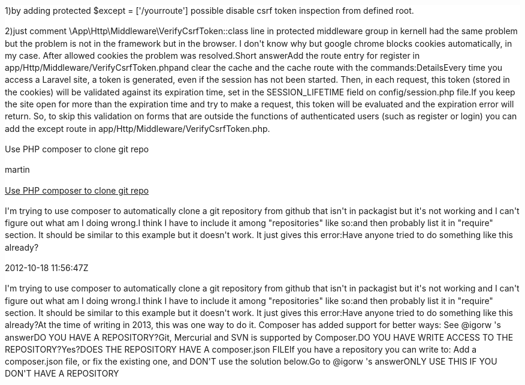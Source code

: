 1)by adding protected $except = ['/yourroute'] possible disable csrf token inspection from defined root.

2)just comment  \App\Http\Middleware\VerifyCsrfToken::class line in protected middleware group in kernelI had the same problem but the problem is not in the framework but in the browser. I don't know why but google chrome blocks cookies automatically, in my case. After allowed cookies the problem was resolved.Short answerAdd the route entry for register in app/Http/Middleware/VerifyCsrfToken.phpand clear the cache and the cache route with the commands:DetailsEvery time you access a Laravel site, a token is generated, even if the session has not been started. Then, in each request, this token (stored in the cookies) will be validated against its expiration time, set in the SESSION_LIFETIME field on config/session.php file.If you keep the site open for more than the expiration time and try to make a request, this token will be evaluated and the expiration error will return. So, to skip this validation on forms that are outside the functions of authenticated users (such as register or login) you can add the except route in app/Http/Middleware/VerifyCsrfToken.php.

Use PHP composer to clone git repo

martin

[Use PHP composer to clone git repo](https://stackoverflow.com/questions/12954051/use-php-composer-to-clone-git-repo)

I'm trying to use composer to automatically clone a git repository from github that isn't in packagist but it's not working and I can't figure out what am I doing wrong.I think I have to include it among "repositories" like so:and then probably list it in "require" section. It should be similar to this example but it doesn't work. It just gives this error:Have anyone tried to do something like this already?

2012-10-18 11:56:47Z

I'm trying to use composer to automatically clone a git repository from github that isn't in packagist but it's not working and I can't figure out what am I doing wrong.I think I have to include it among "repositories" like so:and then probably list it in "require" section. It should be similar to this example but it doesn't work. It just gives this error:Have anyone tried to do something like this already?At the time of writing in 2013, this was one way to do it. Composer has added support for better ways:  See @igorw 's answerDO YOU HAVE A REPOSITORY?Git, Mercurial and SVN is supported by Composer.DO YOU HAVE WRITE ACCESS TO THE REPOSITORY?Yes?DOES THE REPOSITORY HAVE A composer.json FILEIf you have a repository you can write to: Add a composer.json file, or fix the existing one, and DON'T use the solution below.Go to @igorw 's answerONLY USE THIS IF YOU DON'T HAVE A REPOSITORY

